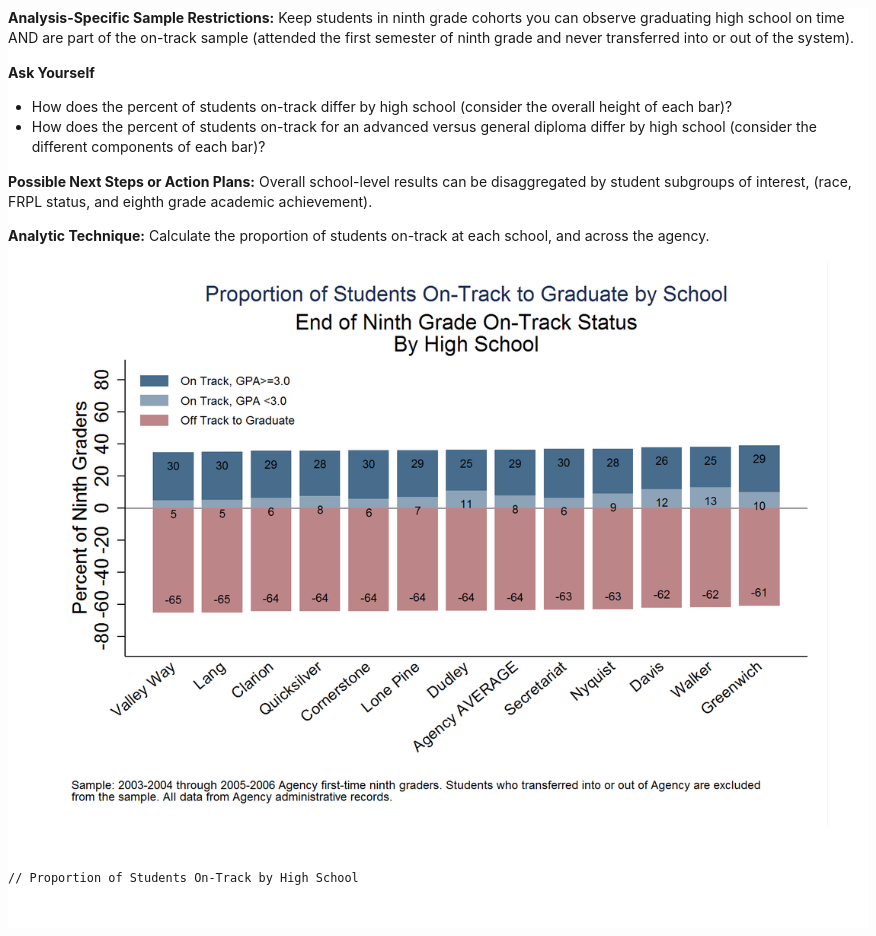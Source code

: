 **Analysis-Specific Sample Restrictions:** Keep students in ninth grade cohorts 
you can observe graduating high school on time AND are part of the on-track 
sample (attended the first semester of ninth grade and never transferred into 
or out of the system).

**Ask Yourself**

- How does the percent of students on-track differ by high school (consider 
the overall height of each bar)?
- How does the percent of students on-track for an advanced versus general 
diploma differ by high school (consider the different components of each bar)?

**Possible Next Steps or Action Plans:** Overall school-level results can be 
disaggregated by student subgroups of interest, (race, FRPL status, and eighth 
grade academic achievement). 

**Analytic Technique:** Calculate the proportion of students on-track at each 
school, and across the agency.

<figure id="fig-2">
<a href="ontrack_img/2.png"><img alt="ontrack_img/2.png" src="ontrack_img/2.png"/></a>
</figure>
<pre id="stlog-2" class="stcmd"><code>
<span class="stcmt">// Proportion of Students On-Track by High School</span>
